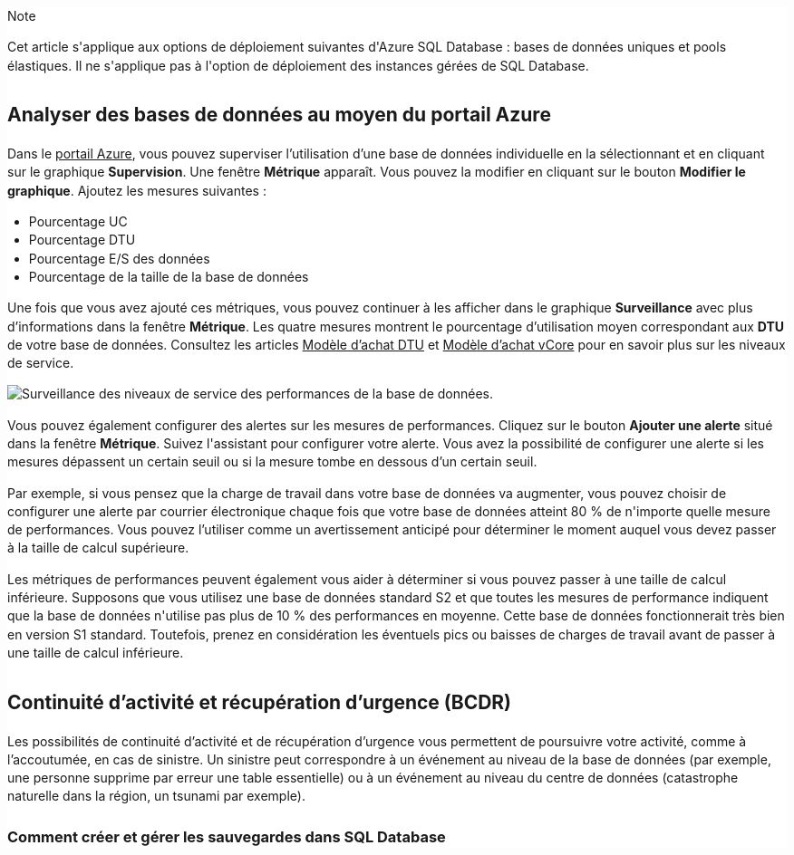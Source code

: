 > [!NOTE]
> Cet article s'applique aux options de déploiement suivantes d'Azure SQL Database : bases de données uniques et pools élastiques. Il ne s'applique pas à l'option de déploiement des instances gérées de SQL Database.

## <a name="monitor-databases-using-the-azure-portal"></a>Analyser des bases de données au moyen du portail Azure

Dans le [portail Azure](https://portal.azure.com/), vous pouvez superviser l’utilisation d’une base de données individuelle en la sélectionnant et en cliquant sur le graphique **Supervision**. Une fenêtre **Métrique** apparaît. Vous pouvez la modifier en cliquant sur le bouton **Modifier le graphique**. Ajoutez les mesures suivantes :

- Pourcentage UC
- Pourcentage DTU
- Pourcentage E/S des données
- Pourcentage de la taille de la base de données

Une fois que vous avez ajouté ces métriques, vous pouvez continuer à les afficher dans le graphique **Surveillance** avec plus d’informations dans la fenêtre **Métrique**. Les quatre mesures montrent le pourcentage d’utilisation moyen correspondant aux **DTU** de votre base de données. Consultez les articles [Modèle d’achat DTU](sql-database-service-tiers-dtu.md) et [Modèle d’achat vCore](sql-database-service-tiers-vcore.md) pour en savoir plus sur les niveaux de service.  

![Surveillance des niveaux de service des performances de la base de données.](./media/sql-database-single-database-monitoring/sqldb_service_tier_monitoring.png)

Vous pouvez également configurer des alertes sur les mesures de performances. Cliquez sur le bouton **Ajouter une alerte** situé dans la fenêtre **Métrique**. Suivez l'assistant pour configurer votre alerte. Vous avez la possibilité de configurer une alerte si les mesures dépassent un certain seuil ou si la mesure tombe en dessous d’un certain seuil.

Par exemple, si vous pensez que la charge de travail dans votre base de données va augmenter, vous pouvez choisir de configurer une alerte par courrier électronique chaque fois que votre base de données atteint 80 % de n'importe quelle mesure de performances. Vous pouvez l’utiliser comme un avertissement anticipé pour déterminer le moment auquel vous devez passer à la taille de calcul supérieure.

Les métriques de performances peuvent également vous aider à déterminer si vous pouvez passer à une taille de calcul inférieure. Supposons que vous utilisez une base de données standard S2 et que toutes les mesures de performance indiquent que la base de données n'utilise pas plus de 10 % des performances en moyenne. Cette base de données fonctionnerait très bien en version S1 standard. Toutefois, prenez en considération les éventuels pics ou baisses de charges de travail avant de passer à une taille de calcul inférieure.

## <a name="business-continuity-and-disaster-recovery-bcdr"></a>Continuité d’activité et récupération d’urgence (BCDR)

Les possibilités de continuité d’activité et de récupération d’urgence vous permettent de poursuivre votre activité, comme à l’accoutumée, en cas de sinistre. Un sinistre peut correspondre à un événement au niveau de la base de données (par exemple, une personne supprime par erreur une table essentielle) ou à un événement au niveau du centre de données (catastrophe naturelle dans la région, un tsunami par exemple).

### <a name="how-do-i-create-and-manage-backups-on-sql-database"></a>Comment créer et gérer les sauvegardes dans SQL Database
